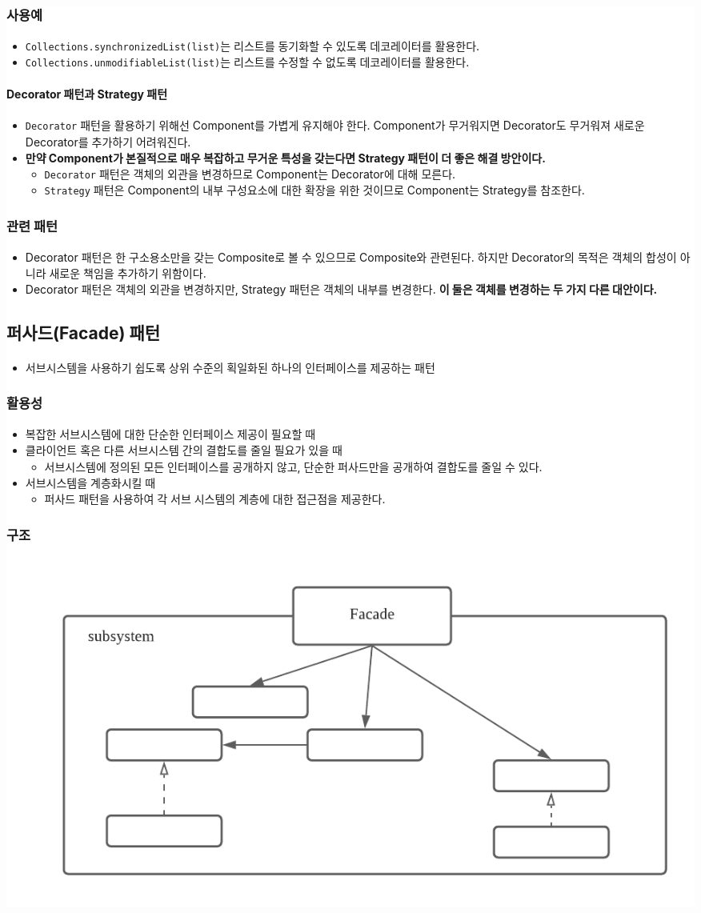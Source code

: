 ### 사용예
- `Collections.synchronizedList(list)`는 리스트를 동기화할 수 있도록 데코레이터를 활용한다.   
- `Collections.unmodifiableList(list)`는 리스트를 수정할 수 없도록 데코레이터를 활용한다.

#### Decorator 패턴과 Strategy 패턴
- `Decorator` 패턴을 활용하기 위해선 Component를 가볍게 유지해야 한다. Component가 무거워지면 Decorator도 무거워져 새로운 Decorator를 추가하기 어려워진다.
- **만약 Component가 본질적으로 매우 복잡하고 무거운 특성을 갖는다면 Strategy 패턴이 더 좋은 해결 방안이다.**
  - `Decorator` 패턴은 객체의 외관을 변경하므로 Component는 Decorator에 대해 모른다.
  - `Strategy` 패턴은 Component의 내부 구성요소에 대한 확장을 위한 것이므로 Component는 Strategy를 참조한다.

### 관련 패턴
- Decorator 패턴은 한 구소용소만을 갖는 Composite로 볼 수 있으므로 Composite와 관련된다. 하지만 Decorator의 목적은 객체의 합성이 아니라 새로운 책임을 추가하기 위함이다.
- Decorator 패턴은 객체의 외관을 변경하지만, Strategy 패턴은 객체의 내부를 변경한다. **이 둘은 객체를 변경하는 두 가지 다른 대안이다.**

## 퍼사드(Facade) 패턴
- 서브시스템을 사용하기 쉽도록 상위 수준의 획일화된 하나의 인터페이스를 제공하는 패턴

### 활용성
- 복잡한 서브시스템에 대한 단순한 인터페이스 제공이 필요할 때
- 클라이언트 혹은 다른 서브시스템 간의 결합도를 줄일 필요가 있을 때
  - 서브시스템에 정의된 모든 인터페이스를 공개하지 않고, 단순한 퍼사드만을 공개하여 결합도를 줄일 수 있다.
- 서브시스템을 계층화시킬 때
  - 퍼사드 패턴을 사용하여 각 서브 시스템의 계층에 대한 접근점을 제공한다.

### 구조
<img src="./DesignPattern/facade.png"/>
